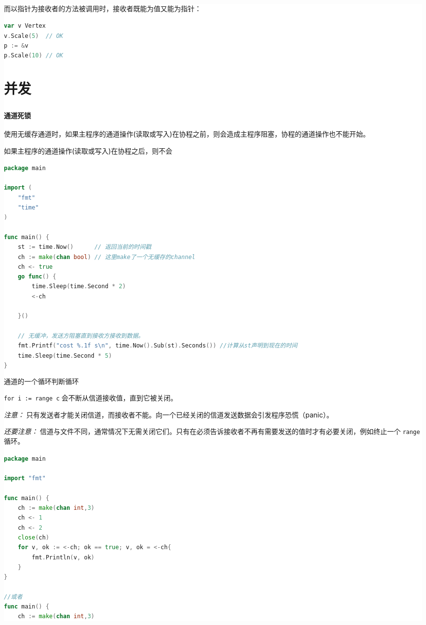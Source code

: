 而以指针为接收者的方法被调用时，接收者既能为值又能为指针：

```go
var v Vertex
v.Scale(5)  // OK
p := &v
p.Scale(10) // OK
```

# 并发

### **`通道死锁`**

使用无缓存通道时，如果主程序的通道操作(读取或写入)在协程之前，则会造成主程序阻塞，协程的通道操作也不能开始。

如果主程序的通道操作(读取或写入)在协程之后，则不会

```go
package main

import (
	"fmt"
	"time"
)

func main() {
	st := time.Now()      // 返回当前的时间戳
	ch := make(chan bool) // 这里make了一个无缓存的channel
	ch <- true
	go func() {
		time.Sleep(time.Second * 2)
		<-ch

	}()

	// 无缓冲，发送方阻塞直到接收方接收到数据。
	fmt.Printf("cost %.1f s\n", time.Now().Sub(st).Seconds()) //计算从st声明到现在的时间
	time.Sleep(time.Second * 5)
}
```

通道的一个循环判断循环 

`for i := range c` 会不断从信道接收值，直到它被关闭。

*注意：* 只有发送者才能关闭信道，而接收者不能。向一个已经关闭的信道发送数据会引发程序恐慌（panic）。

*还要注意：* 信道与文件不同，通常情况下无需关闭它们。只有在必须告诉接收者不再有需要发送的值时才有必要关闭，例如终止一个 `range` 循环。

```go
package main

import "fmt"

func main() {
	ch := make(chan int,3)
	ch <- 1
	ch <- 2
	close(ch)
	for v, ok := <-ch; ok == true; v, ok = <-ch{
		fmt.Println(v, ok)
	}
}

//或者
func main() {
	ch := make(chan int,3)
```